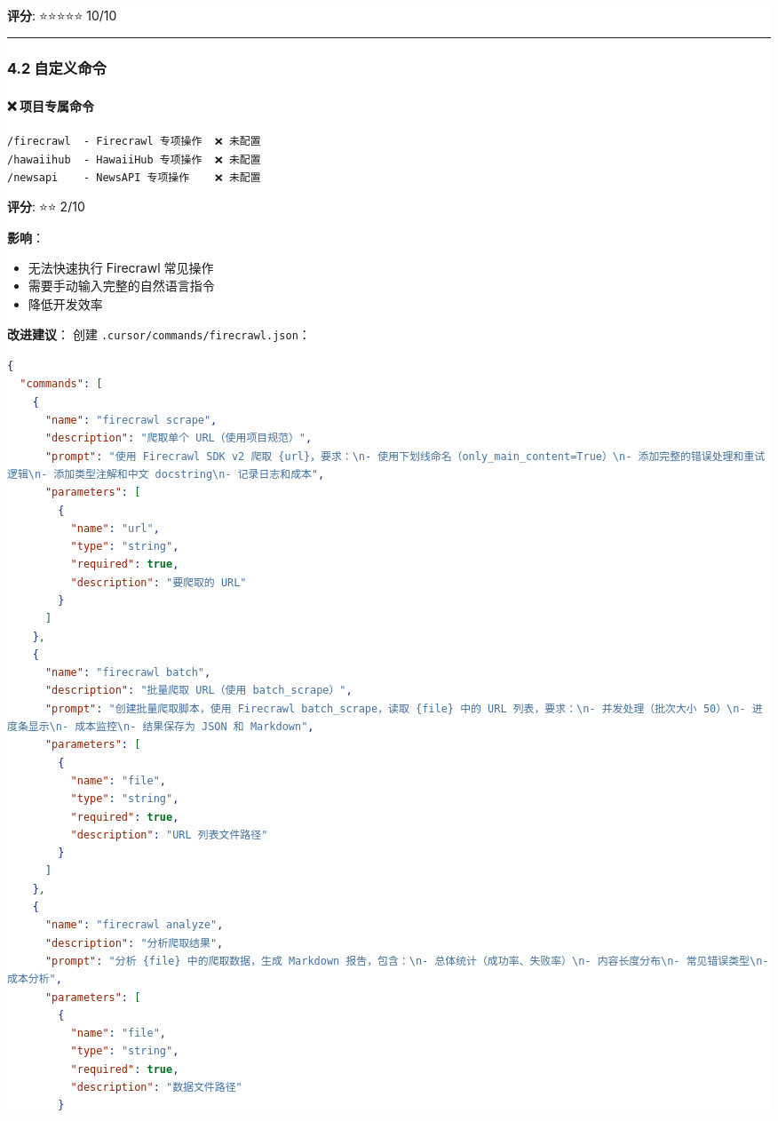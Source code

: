 **评分**: ⭐⭐⭐⭐⭐ 10/10

---

### 4.2 自定义命令

#### ❌ 项目专属命令

```
/firecrawl  - Firecrawl 专项操作  ❌ 未配置
/hawaiihub  - HawaiiHub 专项操作  ❌ 未配置
/newsapi    - NewsAPI 专项操作    ❌ 未配置
```

**评分**: ⭐⭐ 2/10

**影响**：

- 无法快速执行 Firecrawl 常见操作
- 需要手动输入完整的自然语言指令
- 降低开发效率

**改进建议**：
创建 `.cursor/commands/firecrawl.json`：

```json
{
  "commands": [
    {
      "name": "firecrawl scrape",
      "description": "爬取单个 URL（使用项目规范）",
      "prompt": "使用 Firecrawl SDK v2 爬取 {url}，要求：\n- 使用下划线命名（only_main_content=True）\n- 添加完整的错误处理和重试逻辑\n- 添加类型注解和中文 docstring\n- 记录日志和成本",
      "parameters": [
        {
          "name": "url",
          "type": "string",
          "required": true,
          "description": "要爬取的 URL"
        }
      ]
    },
    {
      "name": "firecrawl batch",
      "description": "批量爬取 URL（使用 batch_scrape）",
      "prompt": "创建批量爬取脚本，使用 Firecrawl batch_scrape，读取 {file} 中的 URL 列表，要求：\n- 并发处理（批次大小 50）\n- 进度条显示\n- 成本监控\n- 结果保存为 JSON 和 Markdown",
      "parameters": [
        {
          "name": "file",
          "type": "string",
          "required": true,
          "description": "URL 列表文件路径"
        }
      ]
    },
    {
      "name": "firecrawl analyze",
      "description": "分析爬取结果",
      "prompt": "分析 {file} 中的爬取数据，生成 Markdown 报告，包含：\n- 总体统计（成功率、失败率）\n- 内容长度分布\n- 常见错误类型\n- 成本分析",
      "parameters": [
        {
          "name": "file",
          "type": "string",
          "required": true,
          "description": "数据文件路径"
        }
```